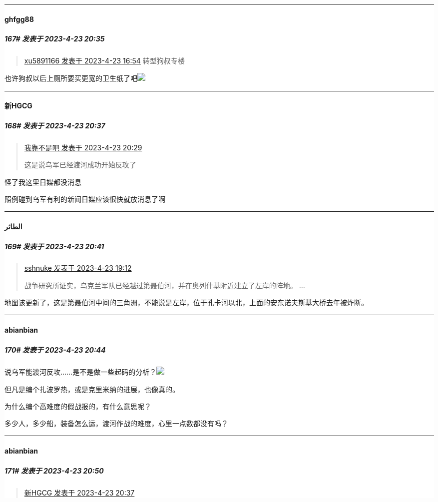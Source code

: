 
*****

####  ghfgg88  
##### 167#       发表于 2023-4-23 20:35

<blockquote><a href="httphttps://bbs.saraba1st.com/2b/forum.php?mod=redirect&amp;goto=findpost&amp;pid=60578118&amp;ptid=2130397" target="_blank">xu5891166 发表于 2023-4-23 16:54</a>
转型狗叔专楼</blockquote>
也许狗叔以后上厕所要买更宽的卫生纸了吧<img src="https://static.saraba1st.com/image/smiley/face2017/138.png" referrerpolicy="no-referrer">

*****

####  新HGCG  
##### 168#       发表于 2023-4-23 20:37

<blockquote><a href="httphttps://bbs.saraba1st.com/2b/forum.php?mod=redirect&amp;goto=findpost&amp;pid=60581950&amp;ptid=2130397" target="_blank">我靠不是吧 发表于 2023-4-23 20:29</a>

这是说乌军已经渡河成功开始反攻了</blockquote>
怪了我这里日媒都没消息

照例碰到乌军有利的新闻日媒应该很快就放消息了啊

*****

####  الطائر  
##### 169#       发表于 2023-4-23 20:41

<blockquote><a href="httphttps://bbs.saraba1st.com/2b/forum.php?mod=redirect&amp;goto=findpost&amp;pid=60580857&amp;ptid=2130397" target="_blank">sshnuke 发表于 2023-4-23 19:12</a>

战争研究所证实，乌克兰军队已经越过第聂伯河，并在奥列什基附近建立了左岸的阵地。 ...</blockquote>
地图该更新了，这是第聂伯河中间的三角洲，不能说是左岸，位于孔卡河以北，上面的安东诺夫斯基大桥去年被炸断。


*****

####  abianbian  
##### 170#       发表于 2023-4-23 20:44

说乌军能渡河反攻……是不是做一些起码的分析？<img src="https://static.saraba1st.com/image/smiley/face2017/068.png" referrerpolicy="no-referrer">

但凡是编个扎波罗热，或是克里米纳的进展，也像真的。

为什么编个高难度的假战报的，有什么意思呢？

多少人，多少船，装备怎么运，渡河作战的难度，心里一点数都没有吗？

*****

####  abianbian  
##### 171#       发表于 2023-4-23 20:50

<blockquote><a href="httphttps://bbs.saraba1st.com/2b/forum.php?mod=redirect&amp;goto=findpost&amp;pid=60582073&amp;ptid=2130397" target="_blank">新HGCG 发表于 2023-4-23 20:37</a>
